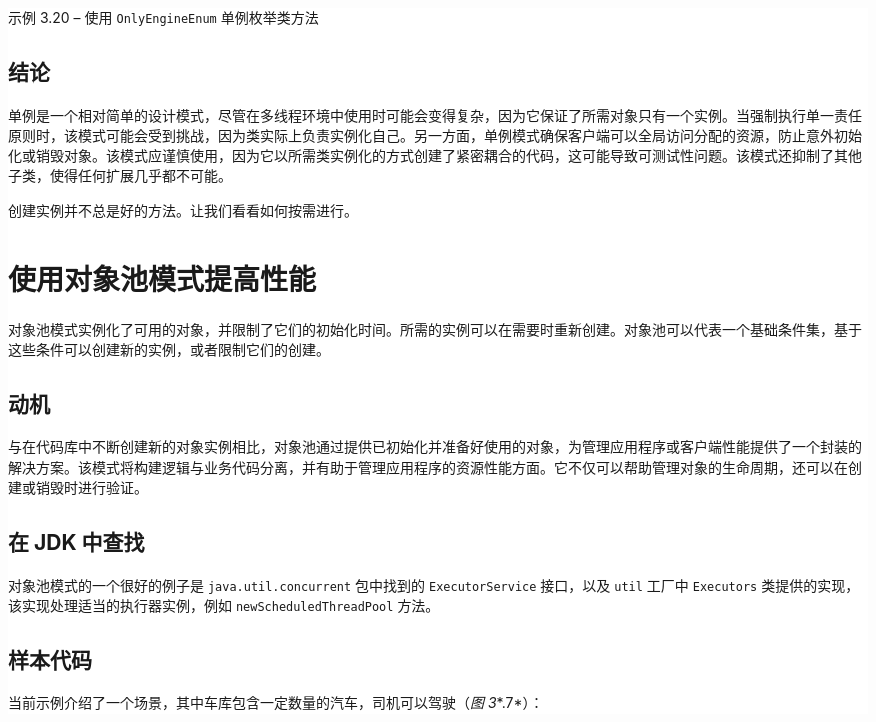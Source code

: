 示例 3.20 – 使用 `OnlyEngineEnum` 单例枚举类方法

## 结论

单例是一个相对简单的设计模式，尽管在多线程环境中使用时可能会变得复杂，因为它保证了所需对象只有一个实例。当强制执行单一责任原则时，该模式可能会受到挑战，因为类实际上负责实例化自己。另一方面，单例模式确保客户端可以全局访问分配的资源，防止意外初始化或销毁对象。该模式应谨慎使用，因为它以所需类实例化的方式创建了紧密耦合的代码，这可能导致可测试性问题。该模式还抑制了其他子类，使得任何扩展几乎都不可能。

创建实例并不总是好的方法。让我们看看如何按需进行。

# 使用对象池模式提高性能

对象池模式实例化了可用的对象，并限制了它们的初始化时间。所需的实例可以在需要时重新创建。对象池可以代表一个基础条件集，基于这些条件可以创建新的实例，或者限制它们的创建。

## 动机

与在代码库中不断创建新的对象实例相比，对象池通过提供已初始化并准备好使用的对象，为管理应用程序或客户端性能提供了一个封装的解决方案。该模式将构建逻辑与业务代码分离，并有助于管理应用程序的资源性能方面。它不仅可以帮助管理对象的生命周期，还可以在创建或销毁时进行验证。

## 在 JDK 中查找

对象池模式的一个很好的例子是 `java.util.concurrent` 包中找到的 `ExecutorService` 接口，以及 `util` 工厂中 `Executors` 类提供的实现，该实现处理适当的执行器实例，例如 `newScheduledThreadPool` 方法。

## 样本代码

当前示例介绍了一个场景，其中车库包含一定数量的汽车，司机可以驾驶（*图 3**.7*）：
